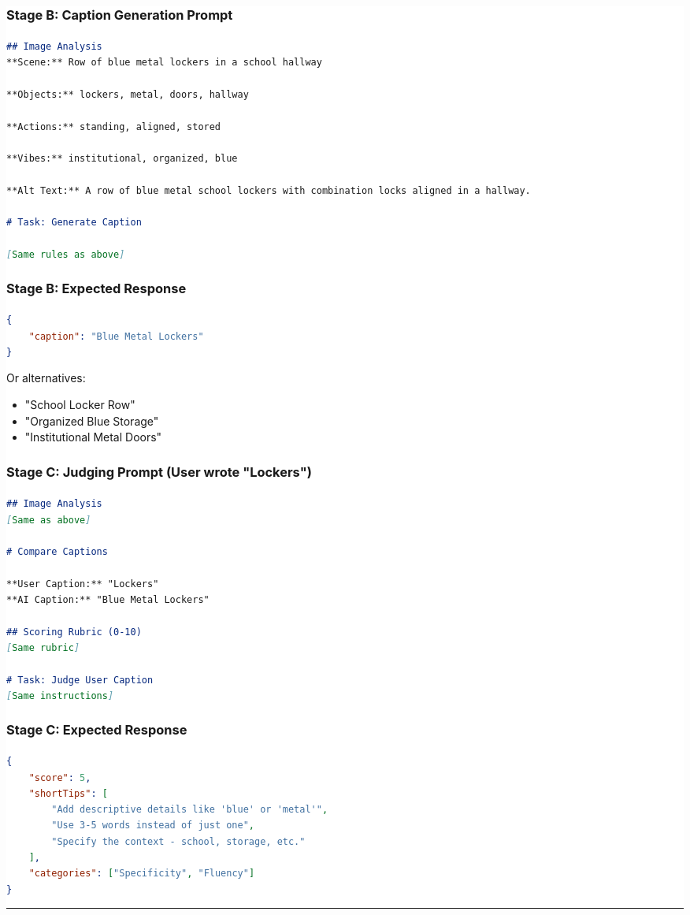 ### Stage B: Caption Generation Prompt
```markdown
## Image Analysis
**Scene:** Row of blue metal lockers in a school hallway

**Objects:** lockers, metal, doors, hallway

**Actions:** standing, aligned, stored

**Vibes:** institutional, organized, blue

**Alt Text:** A row of blue metal school lockers with combination locks aligned in a hallway.

# Task: Generate Caption

[Same rules as above]
```

### Stage B: Expected Response
```json
{
    "caption": "Blue Metal Lockers"
}
```

Or alternatives:
- "School Locker Row"
- "Organized Blue Storage"
- "Institutional Metal Doors"

### Stage C: Judging Prompt (User wrote "Lockers")
```markdown
## Image Analysis
[Same as above]

# Compare Captions

**User Caption:** "Lockers"
**AI Caption:** "Blue Metal Lockers"

## Scoring Rubric (0-10)
[Same rubric]

# Task: Judge User Caption
[Same instructions]
```

### Stage C: Expected Response
```json
{
    "score": 5,
    "shortTips": [
        "Add descriptive details like 'blue' or 'metal'",
        "Use 3-5 words instead of just one",
        "Specify the context - school, storage, etc."
    ],
    "categories": ["Specificity", "Fluency"]
}
```

---